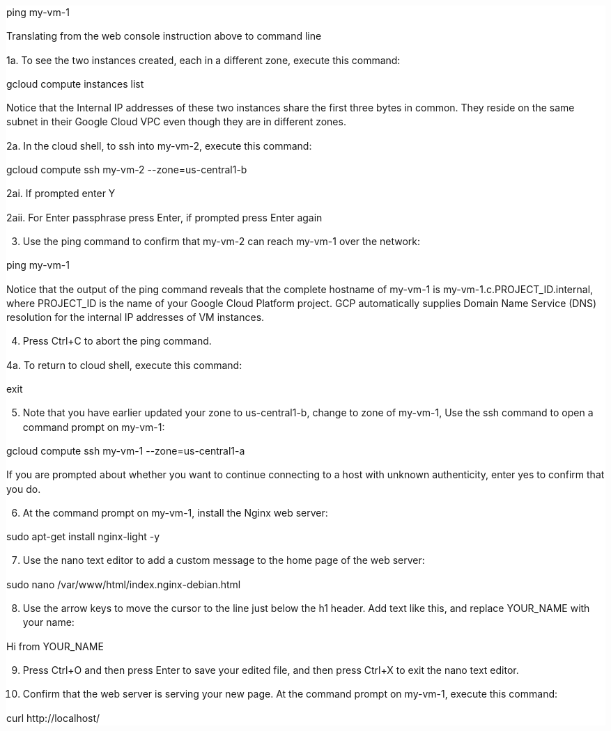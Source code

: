 ping my-vm-1

Translating from the web console instruction above to command line 

1a. To see the two instances created, each in a different zone, execute this command:

gcloud compute instances list

Notice that the Internal IP addresses of these two instances share the first three bytes in common. They reside on the same subnet in their Google Cloud VPC even though they are in different zones.

2a. In the cloud shell, to ssh into my-vm-2, execute this command:

gcloud compute ssh my-vm-2 --zone=us-central1-b

2ai. If prompted enter Y

2aii. For Enter passphrase press Enter, if prompted press Enter again

3. Use the ping command to confirm that my-vm-2 can reach my-vm-1 over the network:

ping my-vm-1

Notice that the output of the ping command reveals that the complete hostname of my-vm-1 is my-vm-1.c.PROJECT_ID.internal, where PROJECT_ID is the name of your Google Cloud Platform project. GCP automatically supplies Domain Name Service (DNS) resolution for the internal IP addresses of VM instances.

4. Press Ctrl+C to abort the ping command.

4a. To return to cloud shell, execute this command:

exit

5. Note that you have earlier updated your zone to us-central1-b, change to zone of my-vm-1, Use the ssh command to open a command prompt on my-vm-1:

gcloud compute ssh my-vm-1 --zone=us-central1-a

If you are prompted about whether you want to continue connecting to a host with unknown authenticity, enter yes to confirm that you do.

6. At the command prompt on my-vm-1, install the Nginx web server:

sudo apt-get install nginx-light -y

7. Use the nano text editor to add a custom message to the home page of the web server:

sudo nano /var/www/html/index.nginx-debian.html

8. Use the arrow keys to move the cursor to the line just below the h1 header. Add text like this, and replace YOUR_NAME with your name:

Hi from YOUR_NAME

9. Press Ctrl+O and then press Enter to save your edited file, and then press Ctrl+X to exit the nano text editor.

10. Confirm that the web server is serving your new page. At the command prompt on my-vm-1, execute this command:

curl http://localhost/

